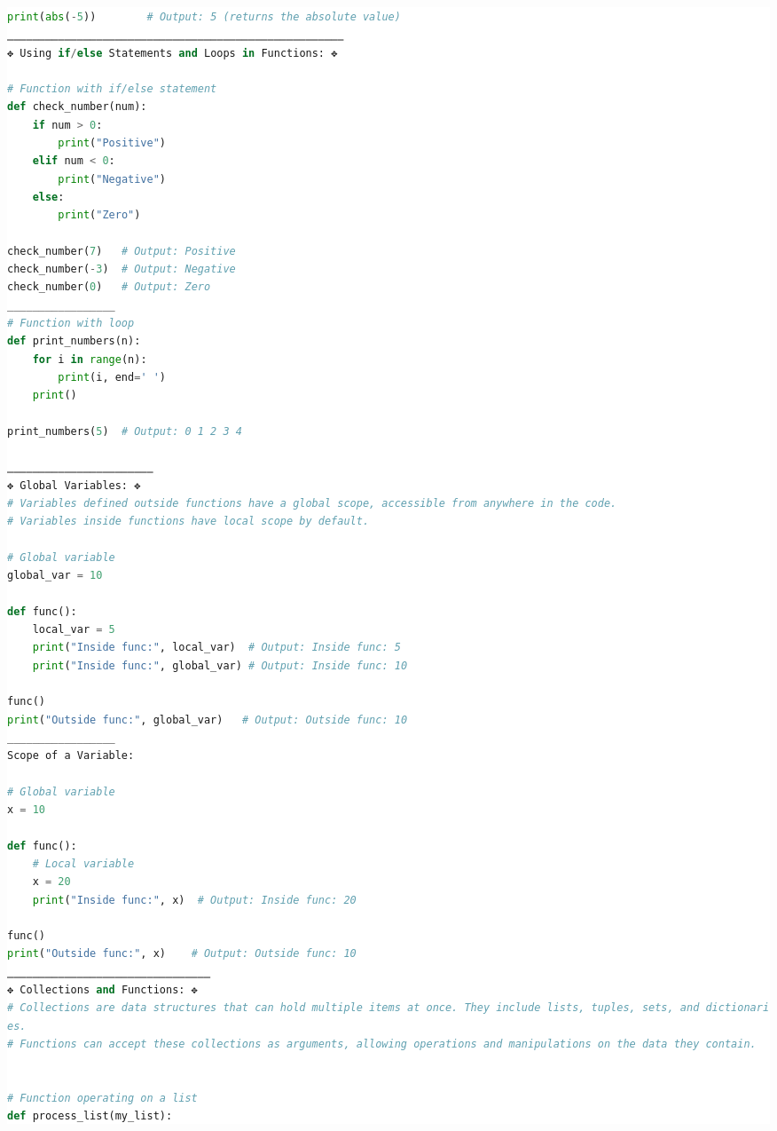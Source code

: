 ```python 
print(abs(-5))        # Output: 5 (returns the absolute value)
‗‗‗‗‗‗‗‗‗‗‗‗‗‗‗‗‗‗‗‗‗‗‗‗‗‗‗‗‗‗‗‗‗‗‗‗‗‗‗‗‗‗‗‗‗‗‗‗‗‗‗‗‗
✥ Using if/else Statements and Loops in Functions: ✥

# Function with if/else statement
def check_number(num):
    if num > 0:
        print("Positive")
    elif num < 0:
        print("Negative")
    else:
        print("Zero")

check_number(7)   # Output: Positive
check_number(-3)  # Output: Negative
check_number(0)   # Output: Zero
_________________
# Function with loop
def print_numbers(n):
    for i in range(n):
        print(i, end=' ')
    print()

print_numbers(5)  # Output: 0 1 2 3 4

‗‗‗‗‗‗‗‗‗‗‗‗‗‗‗‗‗‗‗‗‗‗‗
✥ Global Variables: ✥
# Variables defined outside functions have a global scope, accessible from anywhere in the code. 
# Variables inside functions have local scope by default.

# Global variable
global_var = 10

def func():
    local_var = 5
    print("Inside func:", local_var)  # Output: Inside func: 5
    print("Inside func:", global_var) # Output: Inside func: 10

func()
print("Outside func:", global_var)   # Output: Outside func: 10
_________________
Scope of a Variable:

# Global variable
x = 10

def func():
    # Local variable
    x = 20
    print("Inside func:", x)  # Output: Inside func: 20

func()
print("Outside func:", x)    # Output: Outside func: 10
‗‗‗‗‗‗‗‗‗‗‗‗‗‗‗‗‗‗‗‗‗‗‗‗‗‗‗‗‗‗‗‗
✥ Collections and Functions: ✥
# Collections are data structures that can hold multiple items at once. They include lists, tuples, sets, and dictionaries. 
# Functions can accept these collections as arguments, allowing operations and manipulations on the data they contain.


# Function operating on a list
def process_list(my_list):
```